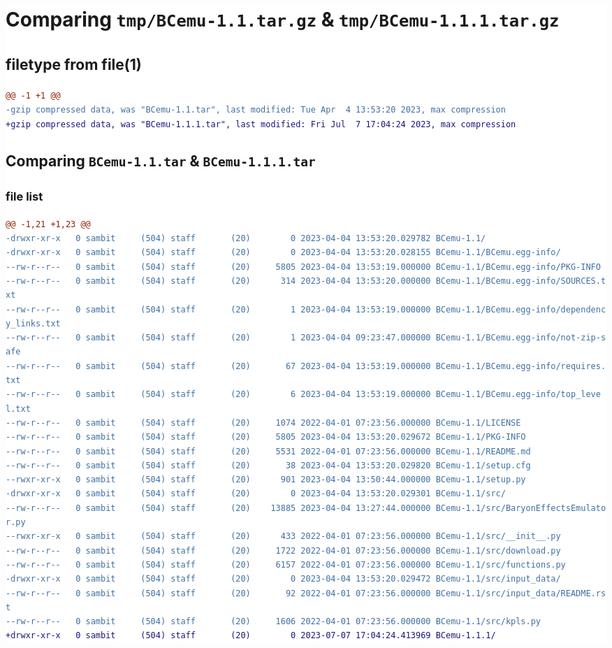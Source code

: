 # Comparing `tmp/BCemu-1.1.tar.gz` & `tmp/BCemu-1.1.1.tar.gz`

## filetype from file(1)

```diff
@@ -1 +1 @@
-gzip compressed data, was "BCemu-1.1.tar", last modified: Tue Apr  4 13:53:20 2023, max compression
+gzip compressed data, was "BCemu-1.1.1.tar", last modified: Fri Jul  7 17:04:24 2023, max compression
```

## Comparing `BCemu-1.1.tar` & `BCemu-1.1.1.tar`

### file list

```diff
@@ -1,21 +1,23 @@
-drwxr-xr-x   0 sambit     (504) staff       (20)        0 2023-04-04 13:53:20.029782 BCemu-1.1/
-drwxr-xr-x   0 sambit     (504) staff       (20)        0 2023-04-04 13:53:20.028155 BCemu-1.1/BCemu.egg-info/
--rw-r--r--   0 sambit     (504) staff       (20)     5805 2023-04-04 13:53:19.000000 BCemu-1.1/BCemu.egg-info/PKG-INFO
--rw-r--r--   0 sambit     (504) staff       (20)      314 2023-04-04 13:53:20.000000 BCemu-1.1/BCemu.egg-info/SOURCES.txt
--rw-r--r--   0 sambit     (504) staff       (20)        1 2023-04-04 13:53:19.000000 BCemu-1.1/BCemu.egg-info/dependency_links.txt
--rw-r--r--   0 sambit     (504) staff       (20)        1 2023-04-04 09:23:47.000000 BCemu-1.1/BCemu.egg-info/not-zip-safe
--rw-r--r--   0 sambit     (504) staff       (20)       67 2023-04-04 13:53:19.000000 BCemu-1.1/BCemu.egg-info/requires.txt
--rw-r--r--   0 sambit     (504) staff       (20)        6 2023-04-04 13:53:19.000000 BCemu-1.1/BCemu.egg-info/top_level.txt
--rw-r--r--   0 sambit     (504) staff       (20)     1074 2022-04-01 07:23:56.000000 BCemu-1.1/LICENSE
--rw-r--r--   0 sambit     (504) staff       (20)     5805 2023-04-04 13:53:20.029672 BCemu-1.1/PKG-INFO
--rw-r--r--   0 sambit     (504) staff       (20)     5531 2022-04-01 07:23:56.000000 BCemu-1.1/README.md
--rw-r--r--   0 sambit     (504) staff       (20)       38 2023-04-04 13:53:20.029820 BCemu-1.1/setup.cfg
--rwxr-xr-x   0 sambit     (504) staff       (20)      901 2023-04-04 13:50:44.000000 BCemu-1.1/setup.py
-drwxr-xr-x   0 sambit     (504) staff       (20)        0 2023-04-04 13:53:20.029301 BCemu-1.1/src/
--rw-r--r--   0 sambit     (504) staff       (20)    13885 2023-04-04 13:27:44.000000 BCemu-1.1/src/BaryonEffectsEmulator.py
--rwxr-xr-x   0 sambit     (504) staff       (20)      433 2022-04-01 07:23:56.000000 BCemu-1.1/src/__init__.py
--rw-r--r--   0 sambit     (504) staff       (20)     1722 2022-04-01 07:23:56.000000 BCemu-1.1/src/download.py
--rw-r--r--   0 sambit     (504) staff       (20)     6157 2022-04-01 07:23:56.000000 BCemu-1.1/src/functions.py
-drwxr-xr-x   0 sambit     (504) staff       (20)        0 2023-04-04 13:53:20.029472 BCemu-1.1/src/input_data/
--rw-r--r--   0 sambit     (504) staff       (20)       92 2022-04-01 07:23:56.000000 BCemu-1.1/src/input_data/README.rst
--rw-r--r--   0 sambit     (504) staff       (20)     1606 2022-04-01 07:23:56.000000 BCemu-1.1/src/kpls.py
+drwxr-xr-x   0 sambit     (504) staff       (20)        0 2023-07-07 17:04:24.413969 BCemu-1.1.1/
```